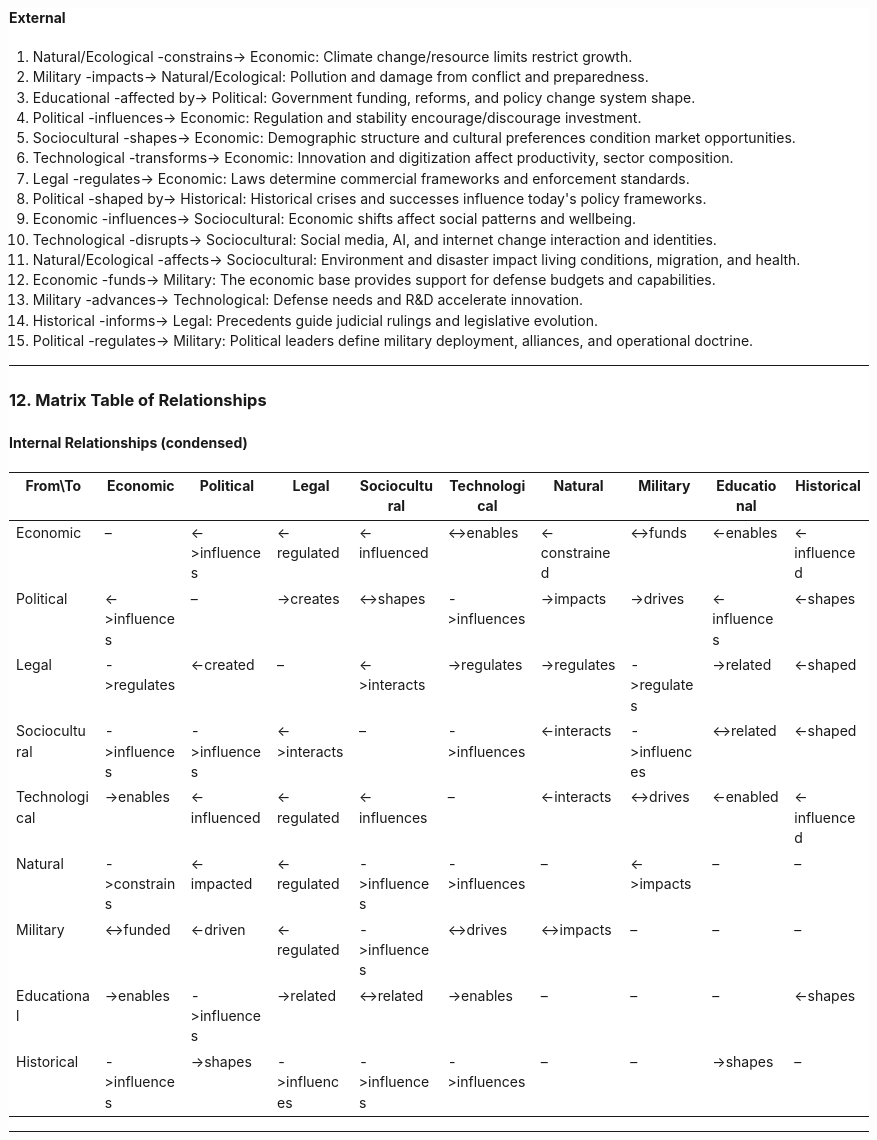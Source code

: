 #### External

1. Natural/Ecological -constrains-> Economic: Climate change/resource limits restrict growth.
2. Military -impacts-> Natural/Ecological: Pollution and damage from conflict and preparedness.
3. Educational -affected by-> Political: Government funding, reforms, and policy change system shape.
4. Political -influences-> Economic: Regulation and stability encourage/discourage investment.
5. Sociocultural -shapes-> Economic: Demographic structure and cultural preferences condition market opportunities.
6. Technological -transforms-> Economic: Innovation and digitization affect productivity, sector composition.
7. Legal -regulates-> Economic: Laws determine commercial frameworks and enforcement standards.
8. Political -shaped by-> Historical: Historical crises and successes influence today's policy frameworks.
9. Economic -influences-> Sociocultural: Economic shifts affect social patterns and wellbeing.
10. Technological -disrupts-> Sociocultural: Social media, AI, and internet change interaction and identities.
11. Natural/Ecological -affects-> Sociocultural: Environment and disaster impact living conditions, migration, and health.
12. Economic -funds-> Military: The economic base provides support for defense budgets and capabilities.
13. Military -advances-> Technological: Defense needs and R&D accelerate innovation.
14. Historical -informs-> Legal: Precedents guide judicial rulings and legislative evolution.
15. Political -regulates-> Military: Political leaders define military deployment, alliances, and operational doctrine.

---

### 12. Matrix Table of Relationships

#### Internal Relationships (condensed)

| From\To       | Economic      | Political      | Legal          | Sociocultural | Technological | Natural       | Military      | Educational   | Historical     |
|---------------|--------------|---------------|----------------|---------------|---------------|---------------|---------------|---------------|----------------|
| Economic      | –            | <->influences | <-regulated    | <-influenced  | <->enables    | <-constrained | <->funds      | <-enables     | <-influenced   |
| Political     | <->influences| –             | ->creates      | <->shapes     | ->influences  | ->impacts     | ->drives      | <-influences  | <-shapes       |
| Legal         | ->regulates  | <-created     | –              | <->interacts  | ->regulates   | ->regulates   | ->regulates   | ->related     | <-shaped       |
| Sociocultural | ->influences | ->influences  | <->interacts   | –             | ->influences  | <-interacts   | ->influences  | <->related    | <-shaped       |
| Technological | ->enables    | <-influenced  | <-regulated    | <-influences  | –             | <-interacts   | <->drives     | <-enabled     | <-influenced   |
| Natural       | ->constrains | <-impacted    | <-regulated    | ->influences  | ->influences  | –             | <->impacts    | –             | –              |
| Military      | <->funded    | <-driven      | <-regulated    | ->influences  | <->drives     | <->impacts    | –             | –             | –              |
| Educational   | ->enables    | ->influences  | ->related      | <->related    | ->enables     | –             | –             | –             | <-shapes       |
| Historical    | ->influences | ->shapes      | ->influences   | ->influences  | ->influences  | –             | –             | ->shapes      | –              |

---
